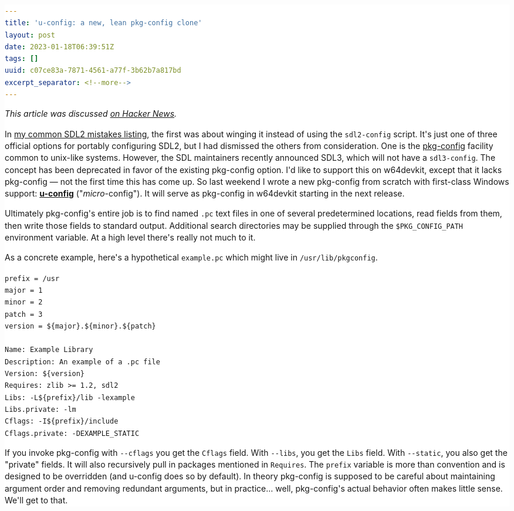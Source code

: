 ```yaml
---
title: 'u-config: a new, lean pkg-config clone'
layout: post
date: 2023-01-18T06:39:51Z
tags: []
uuid: c07ce83a-7871-4561-a77f-3b62b7a817bd
excerpt_separator: <!--more-->
---
```


*This article was discussed [on Hacker News][hn].*

In [my common SDL2 mistakes listing][sdl2], the first was about winging it
instead of using the `sdl2-config` script. It's just one of three official
options for portably configuring SDL2, but I had dismissed the others from
consideration. One is the [pkg-config][] facility common to unix-like
systems. However, the SDL maintainers recently announced SDL3, which will
not have a `sdl3-config`. The concept has been deprecated in favor of the
existing pkg-config option. I'd like to support this on w64devkit, except
that it lacks pkg-config — not the first time this has come up. So last
weekend I wrote a new pkg-config from scratch with first-class Windows
support: **[u-config][]** ("*micro*-config"). It will serve as pkg-config
in w64devkit starting in the next release.



Ultimately pkg-config's entire job is to find named `.pc` text files in
one of several predetermined locations, read fields from them, then write
those fields to standard output. Additional search directories may be
supplied through the `$PKG_CONFIG_PATH` environment variable. At a high
level there's really not much to it.

As a concrete example, here's a hypothetical `example.pc` which might live
in `/usr/lib/pkgconfig`.

```
prefix = /usr
major = 1
minor = 2
patch = 3
version = ${major}.${minor}.${patch}

Name: Example Library
Description: An example of a .pc file
Version: ${version}
Requires: zlib >= 1.2, sdl2
Libs: -L${prefix}/lib -lexample
Libs.private: -lm
Cflags: -I${prefix}/include
Cflags.private: -DEXAMPLE_STATIC
```

If you invoke pkg-config with `--cflags` you get the `Cflags` field. With
`--libs`, you get the `Libs` field. With `--static`, you also get the
"private" fields. It will also recursively pull in packages mentioned in
`Requires`. The `prefix` variable is more than convention and is designed
to be overridden (and u-config does so by default). In theory pkg-config
is supposed to be careful about maintaining argument order and removing
redundant arguments, but in practice… well, pkg-config's actual behavior
often makes little sense. We'll get to that.


[arena]: https://www.rfleury.com/p/untangling-lifetimes-the-arena-allocator
[arguments]: /blog/2022/02/18/
[b]: https://en.wikipedia.org/wiki/Billion_laughs_attack
[busybox-w32]: https://frippery.org/busybox/
[c]: /blog/2021/12/30/
[cs]: https://github.com/skeeto/u-config/issues/1#issuecomment-1397700442
[debug]: https://lists.sr.ht/~skeeto/public-inbox/%3C1750680.o7JgDH7DvH%40laptop%3E
[fuzz]: /blog/2019/01/25/
[hn]: https://news.ycombinator.com/item?id=34426430
[p9]: https://9p.io/sys/doc/comp.html
[pkg-config]: https://www.freedesktop.org/wiki/Software/pkg-config/
[pkgconf]: http://pkgconf.org/
[sdl2]: /blog/2023/01/08/
[signed]: https://www.open-std.org/jtc1/sc22/wg21/docs/papers/2019/p1428r0.pdf
[strcpy]: /blog/2021/07/30/
[u-config]: https://github.com/skeeto/u-config
[w64devkit]: https://github.com/skeeto/w64devkit
